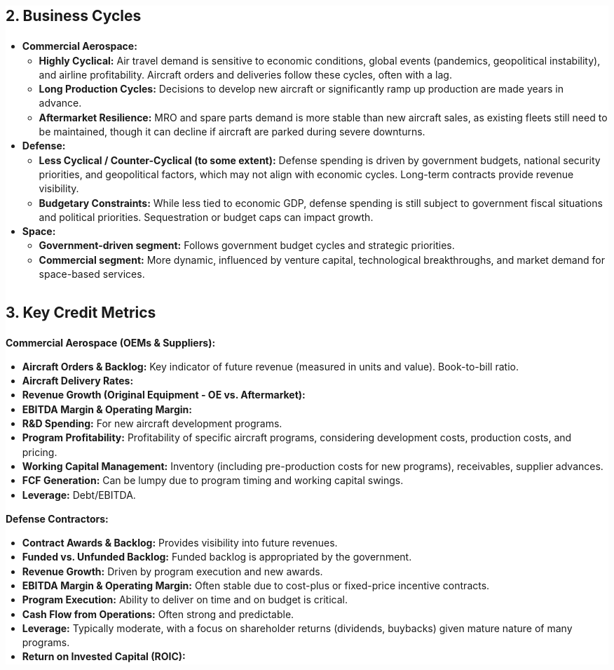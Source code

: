 
## 2. Business Cycles

*   **Commercial Aerospace:**
    *   **Highly Cyclical:** Air travel demand is sensitive to economic conditions, global events (pandemics, geopolitical instability), and airline profitability. Aircraft orders and deliveries follow these cycles, often with a lag.
    *   **Long Production Cycles:** Decisions to develop new aircraft or significantly ramp up production are made years in advance.
    *   **Aftermarket Resilience:** MRO and spare parts demand is more stable than new aircraft sales, as existing fleets still need to be maintained, though it can decline if aircraft are parked during severe downturns.
*   **Defense:**
    *   **Less Cyclical / Counter-Cyclical (to some extent):** Defense spending is driven by government budgets, national security priorities, and geopolitical factors, which may not align with economic cycles. Long-term contracts provide revenue visibility.
    *   **Budgetary Constraints:** While less tied to economic GDP, defense spending is still subject to government fiscal situations and political priorities. Sequestration or budget caps can impact growth.
*   **Space:**
    *   **Government-driven segment:** Follows government budget cycles and strategic priorities.
    *   **Commercial segment:** More dynamic, influenced by venture capital, technological breakthroughs, and market demand for space-based services.

## 3. Key Credit Metrics

**Commercial Aerospace (OEMs & Suppliers):**
*   **Aircraft Orders & Backlog:** Key indicator of future revenue (measured in units and value). Book-to-bill ratio.
*   **Aircraft Delivery Rates:**
*   **Revenue Growth (Original Equipment - OE vs. Aftermarket):**
*   **EBITDA Margin & Operating Margin:**
*   **R&D Spending:** For new aircraft development programs.
*   **Program Profitability:** Profitability of specific aircraft programs, considering development costs, production costs, and pricing.
*   **Working Capital Management:** Inventory (including pre-production costs for new programs), receivables, supplier advances.
*   **FCF Generation:** Can be lumpy due to program timing and working capital swings.
*   **Leverage:** Debt/EBITDA.

**Defense Contractors:**
*   **Contract Awards & Backlog:** Provides visibility into future revenues.
*   **Funded vs. Unfunded Backlog:** Funded backlog is appropriated by the government.
*   **Revenue Growth:** Driven by program execution and new awards.
*   **EBITDA Margin & Operating Margin:** Often stable due to cost-plus or fixed-price incentive contracts.
*   **Program Execution:** Ability to deliver on time and on budget is critical.
*   **Cash Flow from Operations:** Often strong and predictable.
*   **Leverage:** Typically moderate, with a focus on shareholder returns (dividends, buybacks) given mature nature of many programs.
*   **Return on Invested Capital (ROIC):**
